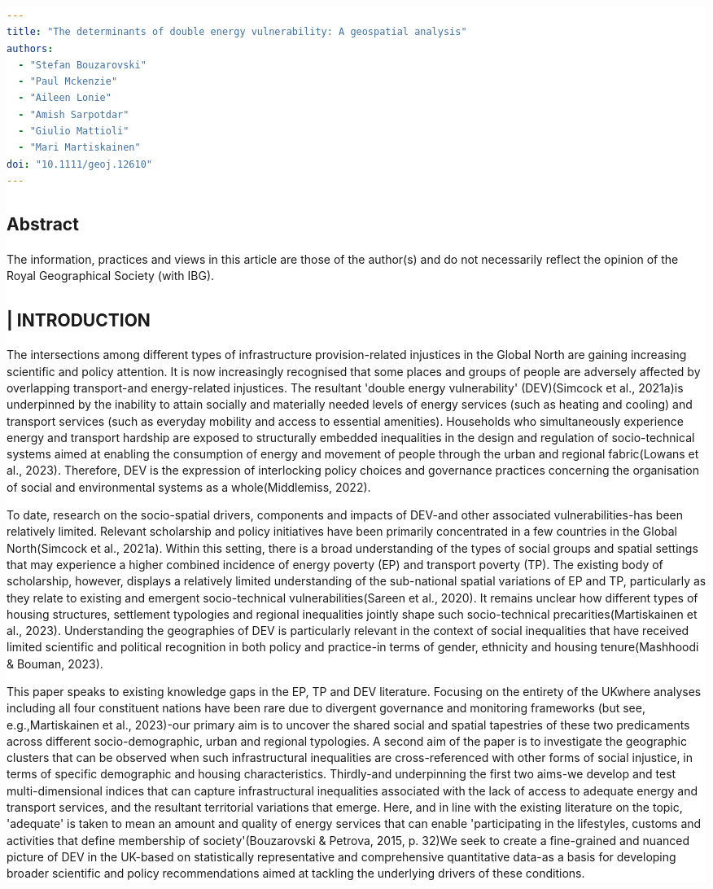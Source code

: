 ```yaml
---
title: "The determinants of double energy vulnerability: A geospatial analysis"
authors:
  - "Stefan Bouzarovski"
  - "Paul Mckenzie"
  - "Aileen Lonie"
  - "Amish Sarpotdar"
  - "Giulio Mattioli"
  - "Mari Martiskainen"
doi: "10.1111/geoj.12610"
---
```


## Abstract

The information, practices and views in this article are those of the author(s) and do not necessarily reflect the opinion of the Royal Geographical Society (with IBG).


## | INTRODUCTION

The intersections among different types of infrastructure provision-related injustices in the Global North are gaining increasing scientific and policy attention. It is now increasingly recognised that some places and groups of people are adversely affected by overlapping transport-and energy-related injustices. The resultant 'double energy vulnerability' (DEV)(Simcock et al., 2021a)is underpinned by the inability to attain socially and materially needed levels of energy services (such as heating and cooling) and transport services (such as everyday mobility and access to essential amenities). Households who simultaneously experience energy and transport hardship are exposed to structurally embedded inequalities in the design and regulation of socio-technical systems aimed at enabling the consumption of energy and movement of people through the urban and regional fabric(Lowans et al., 2023). Therefore, DEV is the expression of interlocking policy choices and governance practices concerning the organisation of social and environmental systems as a whole(Middlemiss, 2022).

To date, research on the socio-spatial drivers, components and impacts of DEV-and other associated vulnerabilities-has been relatively limited. Relevant scholarship and policy initiatives have been primarily concentrated in a few countries in the Global North(Simcock et al., 2021a). Within this setting, there is a broad understanding of the types of social groups and spatial settings that may experience a higher combined incidence of energy poverty (EP) and transport poverty (TP). The existing body of scholarship, however, displays a relatively limited understanding of the sub-national spatial variations of EP and TP, particularly as they relate to existing and emergent socio-technical vulnerabilities(Sareen et al., 2020). It remains unclear how different types of housing structures, settlement typologies and regional inequalities jointly shape such socio-technical precarities(Martiskainen et al., 2023). Understanding the geographies of DEV is particularly relevant in the context of social inequalities that have received limited scientific and political recognition in both policy and practice-in terms of gender, ethnicity and housing tenure(Mashhoodi & Bouman, 2023).

This paper speaks to existing knowledge gaps in the EP, TP and DEV literature. Focusing on the entirety of the UKwhere analyses including all four constituent nations have been rare due to divergent governance and monitoring frameworks (but see, e.g.,Martiskainen et al., 2023)-our primary aim is to uncover the shared social and spatial tapestries of these two predicaments across different socio-demographic, urban and regional typologies. A second aim of the paper is to investigate the geographic clusters that can be observed when such infrastructural inequalities are cross-referenced with other forms of social injustice, in terms of specific demographic and housing characteristics. Thirdly-and underpinning the first two aims-we develop and test multi-dimensional indices that can capture infrastructural inequalities associated with the lack of access to adequate energy and transport services, and the resultant territorial variations that emerge. Here, and in line with the existing literature on the topic, 'adequate' is taken to mean an amount and quality of energy services that can enable 'participating in the lifestyles, customs and activities that define membership of society'(Bouzarovski & Petrova, 2015, p. 32)We seek to create a fine-grained and nuanced picture of DEV in the UK-based on statistically representative and comprehensive quantitative data-as a basis for developing broader scientific and policy recommendations aimed at tackling the underlying drivers of these conditions.
